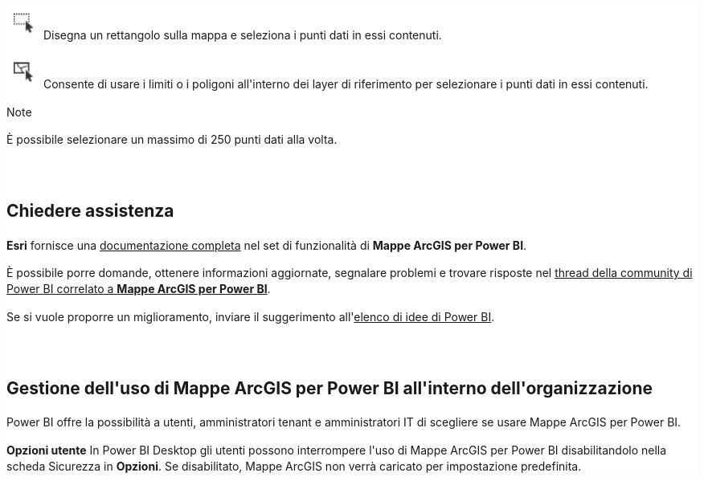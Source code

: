 ![](media/power-bi-visualization-arcgis/power-bi-esri-selection-marquee2.png) Disegna un rettangolo sulla mappa e seleziona i punti dati in essi contenuti.

![](media/power-bi-visualization-arcgis/power-bi-esri-selection-reference-layer2.png) Consente di usare i limiti o i poligoni all'interno dei layer di riferimento per selezionare i punti dati in essi contenuti.

> [!NOTE]
> È possibile selezionare un massimo di 250 punti dati alla volta.
> 
> 

<br/>

## <a name="getting-help"></a>Chiedere assistenza
**Esri** fornisce una [documentazione completa](https://go.microsoft.com/fwlink/?LinkID=828772) nel set di funzionalità di **Mappe ArcGIS per Power BI**.

È possibile porre domande, ottenere informazioni aggiornate, segnalare problemi e trovare risposte nel [thread della community di Power BI correlato a **Mappe ArcGIS per Power BI**](https://go.microsoft.com/fwlink/?LinkID=828771).

Se si vuole proporre un miglioramento, inviare il suggerimento all'[elenco di idee di Power BI](https://ideas.powerbi.com).

<br/>

## <a name="managing-use-of-arcgis-maps-for-power-bi-within-your-organization"></a>Gestione dell'uso di Mappe ArcGIS per Power BI all'interno dell'organizzazione
Power BI offre la possibilità a utenti, amministratori tenant e amministratori IT di scegliere se usare Mappe ArcGIS per Power BI.

**Opzioni utente** In Power BI Desktop gli utenti possono interrompere l'uso di Mappe ArcGIS per Power BI disabilitandolo nella scheda Sicurezza in **Opzioni**. Se disabilitato, Mappe ArcGIS non verrà caricato per impostazione predefinita.
